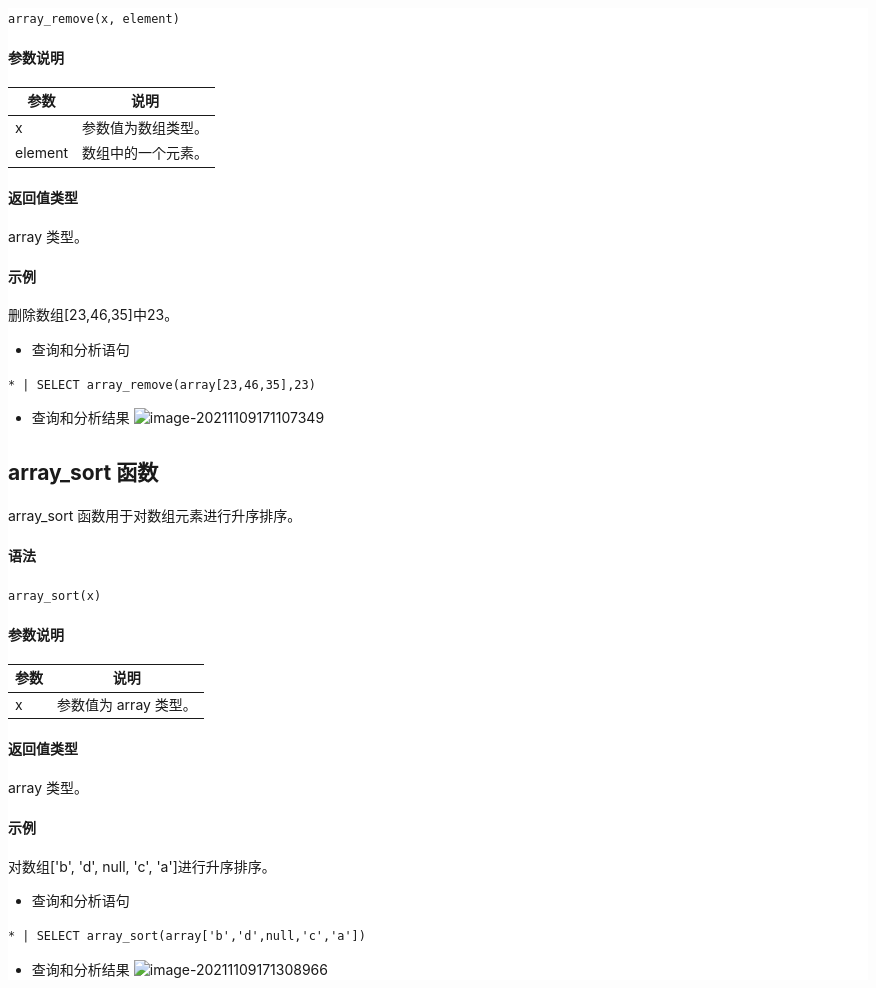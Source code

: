 ```
array_remove(x, element)
```

#### 参数说明

| 参数    | 说明               |
| ------- | ------------------ |
| x       | 参数值为数组类型。 |
| element | 数组中的一个元素。 |

#### 返回值类型

array 类型。

#### 示例

删除数组[23,46,35]中23。

- 查询和分析语句
```
* | SELECT array_remove(array[23,46,35],23)
```
- 查询和分析结果
![image-20211109171107349](https://qcloudimg.tencent-cloud.cn/raw/c92df47a820895286fe6ec7d0053d578.png)

<span id="array_sort"></span>
## array_sort 函数

array_sort 函数用于对数组元素进行升序排序。

#### 语法

```
array_sort(x)
```

#### 参数说明

| 参数 | 说明                |
| ---- | ------------------- |
| x    | 参数值为 array 类型。 |

#### 返回值类型

array 类型。

#### 示例

对数组['b', 'd', null, 'c', 'a']进行升序排序。

- 查询和分析语句
```
* | SELECT array_sort(array['b','d',null,'c','a'])
```
- 查询和分析结果
![image-20211109171308966](https://qcloudimg.tencent-cloud.cn/raw/090d2baefd41ac8d243a9da0c808781f.png)
